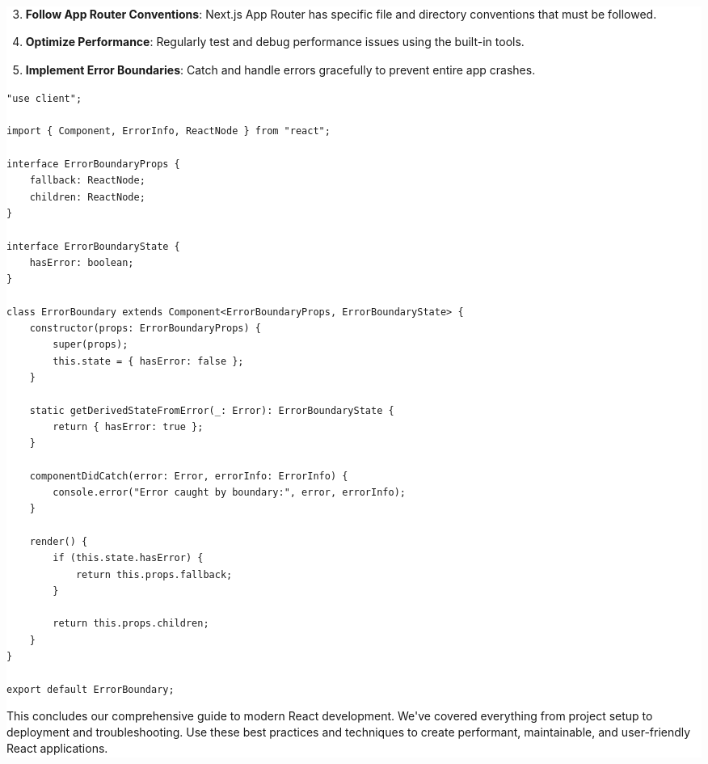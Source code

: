 3. **Follow App Router Conventions**: Next.js App Router has specific file and directory conventions that must be followed.

4. **Optimize Performance**: Regularly test and debug performance issues using the built-in tools.

5. **Implement Error Boundaries**: Catch and handle errors gracefully to prevent entire app crashes.

```tsx
"use client";

import { Component, ErrorInfo, ReactNode } from "react";

interface ErrorBoundaryProps {
	fallback: ReactNode;
	children: ReactNode;
}

interface ErrorBoundaryState {
	hasError: boolean;
}

class ErrorBoundary extends Component<ErrorBoundaryProps, ErrorBoundaryState> {
	constructor(props: ErrorBoundaryProps) {
		super(props);
		this.state = { hasError: false };
	}

	static getDerivedStateFromError(_: Error): ErrorBoundaryState {
		return { hasError: true };
	}

	componentDidCatch(error: Error, errorInfo: ErrorInfo) {
		console.error("Error caught by boundary:", error, errorInfo);
	}

	render() {
		if (this.state.hasError) {
			return this.props.fallback;
		}

		return this.props.children;
	}
}

export default ErrorBoundary;
```

This concludes our comprehensive guide to modern React development. We've covered everything from project setup to deployment and troubleshooting. Use these best practices and techniques to create performant, maintainable, and user-friendly React applications.
